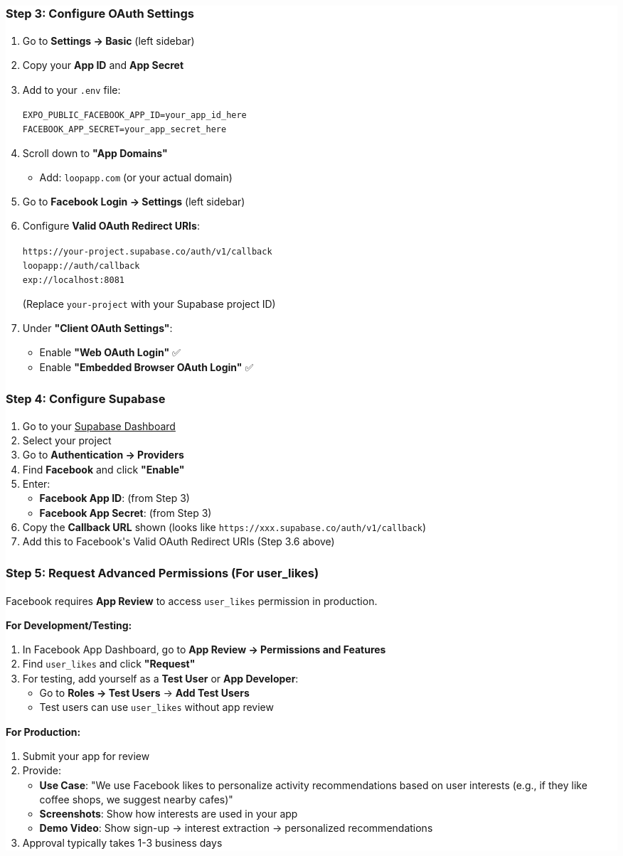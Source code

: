 ### Step 3: Configure OAuth Settings

1. Go to **Settings → Basic** (left sidebar)
2. Copy your **App ID** and **App Secret**
3. Add to your `.env` file:
   ```
   EXPO_PUBLIC_FACEBOOK_APP_ID=your_app_id_here
   FACEBOOK_APP_SECRET=your_app_secret_here
   ```

4. Scroll down to **"App Domains"**
   - Add: `loopapp.com` (or your actual domain)

5. Go to **Facebook Login → Settings** (left sidebar)
6. Configure **Valid OAuth Redirect URIs**:
   ```
   https://your-project.supabase.co/auth/v1/callback
   loopapp://auth/callback
   exp://localhost:8081
   ```
   (Replace `your-project` with your Supabase project ID)

7. Under **"Client OAuth Settings"**:
   - Enable **"Web OAuth Login"** ✅
   - Enable **"Embedded Browser OAuth Login"** ✅

### Step 4: Configure Supabase

1. Go to your [Supabase Dashboard](https://supabase.com/dashboard)
2. Select your project
3. Go to **Authentication → Providers**
4. Find **Facebook** and click **"Enable"**
5. Enter:
   - **Facebook App ID**: (from Step 3)
   - **Facebook App Secret**: (from Step 3)
6. Copy the **Callback URL** shown (looks like `https://xxx.supabase.co/auth/v1/callback`)
7. Add this to Facebook's Valid OAuth Redirect URIs (Step 3.6 above)

### Step 5: Request Advanced Permissions (For user_likes)

Facebook requires **App Review** to access `user_likes` permission in production.

**For Development/Testing:**
1. In Facebook App Dashboard, go to **App Review → Permissions and Features**
2. Find `user_likes` and click **"Request"**
3. For testing, add yourself as a **Test User** or **App Developer**:
   - Go to **Roles → Test Users** → **Add Test Users**
   - Test users can use `user_likes` without app review

**For Production:**
1. Submit your app for review
2. Provide:
   - **Use Case**: "We use Facebook likes to personalize activity recommendations based on user interests (e.g., if they like coffee shops, we suggest nearby cafes)"
   - **Screenshots**: Show how interests are used in your app
   - **Demo Video**: Show sign-up → interest extraction → personalized recommendations
3. Approval typically takes 1-3 business days
